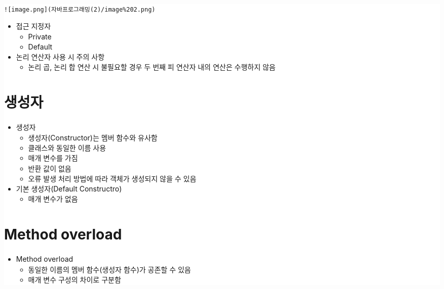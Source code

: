     ![image.png](자바프로그래밍(2)/image%202.png)
    
- 접근 지정자
    - Private
    - Default
- 논리 연산자 사용 시 주의 사항
    - 논리 곱, 논리 합 연산 시 불필요할 경우 두 번째 피 연산자 내의 연산은 수행하지 않음

# 생성자

- 생성자
    - 생성자(Constructor)는 멤버 함수와 유사함
    - 클래스와 동일한 이름 사용
    - 매개 변수를 가짐
    - 반환 값이 없음
    - 오류 발생 처리 방법에 따라 객체가 생성되지 않을 수 있음
- 기본 생성자(Default Constructro)
    - 매개 변수가 없음

# Method overload

- Method overload
    - 동일한 이름의 멤버 함수(생성자 함수)가 공존할 수 있음
    - 매개 변수 구성의 차이로 구분함
        